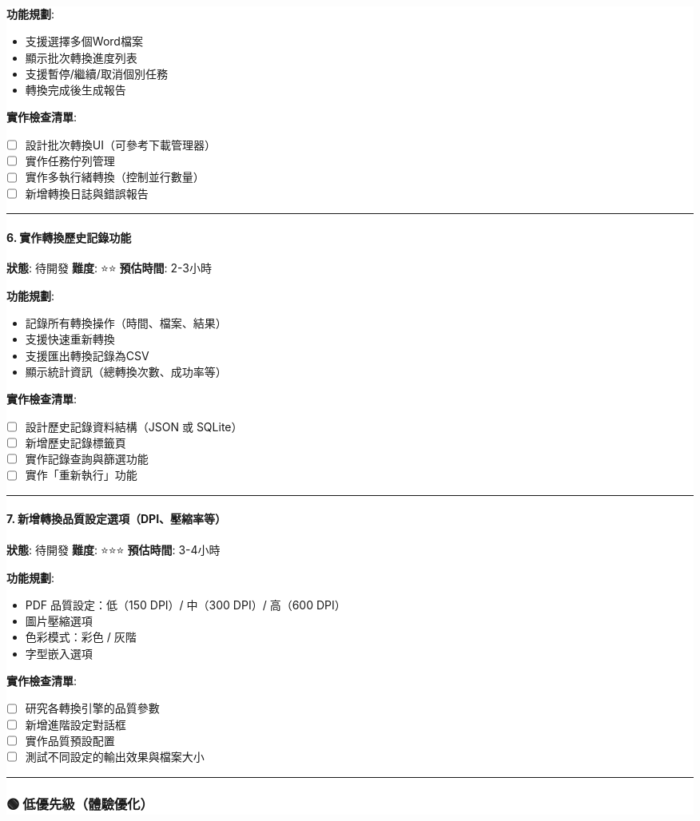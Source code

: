 **功能規劃**:
- 支援選擇多個Word檔案
- 顯示批次轉換進度列表
- 支援暫停/繼續/取消個別任務
- 轉換完成後生成報告

**實作檢查清單**:
- [ ] 設計批次轉換UI（可參考下載管理器）
- [ ] 實作任務佇列管理
- [ ] 實作多執行緒轉換（控制並行數量）
- [ ] 新增轉換日誌與錯誤報告

---

#### 6. 實作轉換歷史記錄功能
**狀態**: 待開發
**難度**: ⭐⭐
**預估時間**: 2-3小時

**功能規劃**:
- 記錄所有轉換操作（時間、檔案、結果）
- 支援快速重新轉換
- 支援匯出轉換記錄為CSV
- 顯示統計資訊（總轉換次數、成功率等）

**實作檢查清單**:
- [ ] 設計歷史記錄資料結構（JSON 或 SQLite）
- [ ] 新增歷史記錄標籤頁
- [ ] 實作記錄查詢與篩選功能
- [ ] 實作「重新執行」功能

---

#### 7. 新增轉換品質設定選項（DPI、壓縮率等）
**狀態**: 待開發
**難度**: ⭐⭐⭐
**預估時間**: 3-4小時

**功能規劃**:
- PDF 品質設定：低（150 DPI）/ 中（300 DPI）/ 高（600 DPI）
- 圖片壓縮選項
- 色彩模式：彩色 / 灰階
- 字型嵌入選項

**實作檢查清單**:
- [ ] 研究各轉換引擎的品質參數
- [ ] 新增進階設定對話框
- [ ] 實作品質預設配置
- [ ] 測試不同設定的輸出效果與檔案大小

---

### 🟢 低優先級（體驗優化）
